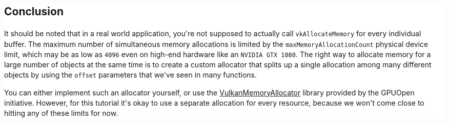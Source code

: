 ## Conclusion

It should be noted that in a real world application, you're not supposed to actually call `vkAllocateMemory` for every individual buffer. The maximum number of simultaneous memory allocations is limited by the `maxMemoryAllocationCount` physical device limit, which may be as low as `4096` even on high-end hardware like an `NVIDIA GTX 1080`. The right way to allocate memory for a large number of objects at the same time is to create a custom allocator that splits up a single allocation among many different objects by using the `offset` parameters that we've seen in many functions.

You can either implement such an allocator yourself, or use the [VulkanMemoryAllocator](https://github.com/GPUOpen-LibrariesAndSDKs/VulkanMemoryAllocator) library provided by the GPUOpen initiative. However, for this tutorial it's okay to use a separate allocation for every resource, because we won't come close to hitting any of these limits for now.
